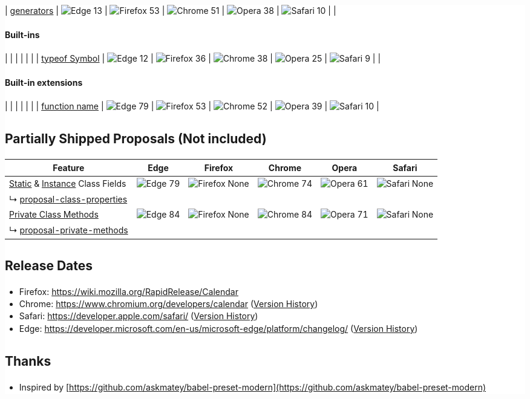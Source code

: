 | [generators](https://kangax.github.io/compat-table/es6/#test-generators)                                                       | ![Edge 13][edge-13] | ![Firefox 53][firefox-53] | ![Chrome 51][chrome-51] | ![Opera 38][opera-38] | ![Safari 10][safari-10]     |
| <h4>Built-ins</h4>                                                                                                             |                     |                           |                         |                       |                             |
| [typeof Symbol](https://kangax.github.io/compat-table/es6/#test-Symbol_typeof_support)                                         | ![Edge 12][edge-12] | ![Firefox 36][firefox-36] | ![Chrome 38][chrome-38] | ![Opera 25][opera-25] | ![Safari 9][safari-9]       |
| <h4>Built-in extensions</h4>                                                                                                   |                     |                           |                         |                       |                             |
| [function name](https://kangax.github.io/compat-table/es6/#test-function_name_property)                                        | ![Edge 79][edge-79] | ![Firefox 53][firefox-53] | ![Chrome 52][chrome-52] | ![Opera 39][opera-39] | ![Safari 10][safari-10]     |

## Partially Shipped Proposals (Not included)

| Feature                                                                                                                                                                            | Edge                | Firefox                       | Chrome                  | Opera                 | Safari                      |
| ---------------------------------------------------------------------------------------------------------------------------------------------------------------------------------- | ------------------- | ----------------------------- | ----------------------- | --------------------- | --------------------------- |
| [Static](http://kangax.github.io/compat-table/esnext/#test-static_class_fields) & [Instance](http://kangax.github.io/compat-table/esnext/#test-instance_class_fields) Class Fields | ![Edge 79][edge-79] | ![Firefox None][firefox-none] | ![Chrome 74][chrome-74] | ![Opera 61][opera-61] | ![Safari None][safari-none] |
| ↳ [proposal-class-properties](https://www.npmjs.com/package/@babel/plugin-proposal-class-properties)                                                                               |                     |                               |                         |                       |                             |
| [Private Class Methods](http://kangax.github.io/compat-table/esnext/#test-private_class_methods)                                                                                   | ![Edge 84][edge-84] | ![Firefox None][firefox-none] | ![Chrome 84][chrome-84] | ![Opera 71][opera-71] | ![Safari None][safari-none] |
| ↳ [proposal-private-methods](https://www.npmjs.com/package/@babel/plugin-proposal-private-methods)                                                                                 |                     |                               |                         |                       |                             |

## Release Dates

- Firefox: https://wiki.mozilla.org/RapidRelease/Calendar
- Chrome: https://www.chromium.org/developers/calendar ([Version History](https://en.wikipedia.org/wiki/Google_Chrome_version_history))
- Safari: https://developer.apple.com/safari/ ([Version History](https://en.wikipedia.org/wiki/Safari_version_history))
- Edge: https://developer.microsoft.com/en-us/microsoft-edge/platform/changelog/ ([Version History](https://en.wikipedia.org/wiki/Microsoft_Edge#Release_history))

## Thanks

- Inspired by [https://github.com/askmatey/babel-preset-modern](https://github.com/askmatey/babel-preset-modern)

[edge-11]: https://img.shields.io/badge/Edge-11-green.svg?style=flat-square
[edge-12]: https://img.shields.io/badge/Edge-12-green.svg?style=flat-square
[edge-13]: https://img.shields.io/badge/Edge-13-green.svg?style=flat-square
[edge-14]: https://img.shields.io/badge/Edge-14-green.svg?style=flat-square
[edge-15]: https://img.shields.io/badge/Edge-15-green.svg?style=flat-square
[edge-16]: https://img.shields.io/badge/Edge-16-green.svg?style=flat-square
[edge-17]: https://img.shields.io/badge/Edge-17-green.svg?style=flat-square
[edge-18]: https://img.shields.io/badge/Edge-18-green.svg?style=flat-square
[edge-79]: https://img.shields.io/badge/Edge-79-green.svg?style=flat-square
[edge-80]: https://img.shields.io/badge/Edge-80-green.svg?style=flat-square
[edge-83]: https://img.shields.io/badge/Edge-83-green.svg?style=flat-square
[edge-84]: https://img.shields.io/badge/Edge-84-green.svg?style=flat-square
[firefox-31]: https://img.shields.io/badge/Firefox-31-green.svg?style=flat-square
[firefox-33]: https://img.shields.io/badge/Firefox-33-green.svg?style=flat-square
[firefox-34]: https://img.shields.io/badge/Firefox-34-green.svg?style=flat-square
[firefox-36]: https://img.shields.io/badge/Firefox-36-green.svg?style=flat-square
[firefox-43]: https://img.shields.io/badge/Firefox-43-green.svg?style=flat-square
[firefox-45]: https://img.shields.io/badge/Firefox-45-green.svg?style=flat-square
[firefox-46]: https://img.shields.io/badge/Firefox-46-green.svg?style=flat-square
[firefox-47]: https://img.shields.io/badge/Firefox-47-green.svg?style=flat-square
[firefox-48]: https://img.shields.io/badge/Firefox-48-green.svg?style=flat-square
[firefox-49]: https://img.shields.io/badge/Firefox-49-green.svg?style=flat-square
[firefox-50]: https://img.shields.io/badge/Firefox-50-green.svg?style=flat-square
[firefox-51]: https://img.shields.io/badge/Firefox-51-green.svg?style=flat-square
[firefox-52]: https://img.shields.io/badge/Firefox-52-green.svg?style=flat-square
[firefox-53]: https://img.shields.io/badge/Firefox-53-green.svg?style=flat-square

[firefox-54]: https://img.shields.io/badge/Firefox-54-green.svg?style=flat-square
[firefox-55]: https://img.shields.io/badge/Firefox-55-green.svg?style=flat-square
[firefox-56]: https://img.shields.io/badge/Firefox-56-green.svg?style=flat-square
[firefox-56]: https://img.shields.io/badge/Firefox-56-green.svg?style=flat-square
[firefox-57]: https://img.shields.io/badge/Firefox-57-green.svg?style=flat-square
[firefox-58]: https://img.shields.io/badge/Firefox-58-green.svg?style=flat-square
[firefox-59]: https://img.shields.io/badge/Firefox-59-green.svg?style=flat-square
[firefox-60]: https://img.shields.io/badge/Firefox-60-green.svg?style=flat-square
[firefox-61]: https://img.shields.io/badge/Firefox-61-green.svg?style=flat-square
[firefox-62]: https://img.shields.io/badge/Firefox-62-green.svg?style=flat-square
[firefox-63]: https://img.shields.io/badge/Firefox-63-green.svg?style=flat-square
[firefox-64]: https://img.shields.io/badge/Firefox-64-green.svg?style=flat-square
[firefox-65]: https://img.shields.io/badge/Firefox-65-green.svg?style=flat-square
[firefox-70]: https://img.shields.io/badge/Firefox-70-green.svg?style=flat-square
[firefox-72]: https://img.shields.io/badge/Firefox-72-green.svg?style=flat-square
[firefox-74]: https://img.shields.io/badge/Firefox-74-green.svg?style=flat-square
[firefox-78]: https://img.shields.io/badge/Firefox-78-green.svg?style=flat-square
[firefox-none]: https://img.shields.io/badge/Firefox-None-red.svg?style=flat-square
[chrome-38]: https://img.shields.io/badge/Chrome-38-green.svg?style=flat-square
[chrome-39]: https://img.shields.io/badge/Chrome-39-green.svg?style=flat-square
[chrome-41]: https://img.shields.io/badge/Chrome-41-green.svg?style=flat-square
[chrome-43]: https://img.shields.io/badge/Chrome-43-green.svg?style=flat-square
[chrome-44]: https://img.shields.io/badge/Chrome-44-green.svg?style=flat-square
[chrome-46]: https://img.shields.io/badge/Chrome-46-green.svg?style=flat-square
[chrome-47]: https://img.shields.io/badge/Chrome-47-green.svg?style=flat-square
[chrome-49]: https://img.shields.io/badge/Chrome-49-green.svg?style=flat-square
[chrome-51]: https://img.shields.io/badge/Chrome-51-green.svg?style=flat-square
[chrome-52]: https://img.shields.io/badge/Chrome-52-green.svg?style=flat-square
[chrome-53]: https://img.shields.io/badge/Chrome-53-green.svg?style=flat-square
[chrome-54]: https://img.shields.io/badge/Chrome-54-green.svg?style=flat-square
[chrome-55]: https://img.shields.io/badge/Chrome-55-green.svg?style=flat-square
[chrome-56]: https://img.shields.io/badge/Chrome-56-green.svg?style=flat-square
[chrome-57]: https://img.shields.io/badge/Chrome-57-green.svg?style=flat-square
[chrome-58]: https://img.shields.io/badge/Chrome-58-green.svg?style=flat-square
[chrome-59]: https://img.shields.io/badge/Chrome-59-green.svg?style=flat-square
[chrome-60]: https://img.shields.io/badge/Chrome-60-green.svg?style=flat-square
[chrome-61]: https://img.shields.io/badge/Chrome-61-green.svg?style=flat-square
[chrome-62]: https://img.shields.io/badge/Chrome-62-green.svg?style=flat-square
[chrome-63]: https://img.shields.io/badge/Chrome-63-green.svg?style=flat-square
[chrome-64]: https://img.shields.io/badge/Chrome-64-green.svg?style=flat-square
[chrome-65]: https://img.shields.io/badge/Chrome-65-green.svg?style=flat-square
[chrome-66]: https://img.shields.io/badge/Chrome-66-green.svg?style=flat-square
[chrome-67]: https://img.shields.io/badge/Chrome-67-green.svg?style=flat-square
[chrome-68]: https://img.shields.io/badge/Chrome-68-green.svg?style=flat-square
[chrome-69]: https://img.shields.io/badge/Chrome-69-green.svg?style=flat-square
[chrome-70]: https://img.shields.io/badge/Chrome-70-green.svg?style=flat-square
[chrome-71]: https://img.shields.io/badge/Chrome-71-green.svg?style=flat-square
[chrome-72]: https://img.shields.io/badge/Chrome-72-green.svg?style=flat-square
[chrome-74]: https://img.shields.io/badge/Chrome-74-green.svg?style=flat-square
[chrome-75]: https://img.shields.io/badge/Chrome-75-green.svg?style=flat-square
[chrome-80]: https://img.shields.io/badge/Chrome-80-green.svg?style=flat-square
[chrome-84]: https://img.shields.io/badge/Chrome-84-green.svg?style=flat-square
[chrome-canary]: https://img.shields.io/badge/Chrome%20Canary-72-red.svg?style=flat-square
[opera-25]: https://img.shields.io/badge/Opera-25-green.svg?style=flat-square
[opera-26]: https://img.shields.io/badge/Opera-26-green.svg?style=flat-square
[opera-28]: https://img.shields.io/badge/Opera-28-green.svg?style=flat-square
[opera-30]: https://img.shields.io/badge/Opera-30-green.svg?style=flat-square
[opera-31]: https://img.shields.io/badge/Opera-31-green.svg?style=flat-square
[opera-33]: https://img.shields.io/badge/Opera-33-green.svg?style=flat-square
[opera-34]: https://img.shields.io/badge/Opera-34-green.svg?style=flat-square
[opera-36]: https://img.shields.io/badge/Opera-36-green.svg?style=flat-square
[opera-38]: https://img.shields.io/badge/Opera-38-green.svg?style=flat-square
[opera-39]: https://img.shields.io/badge/Opera-39-green.svg?style=flat-square
[opera-42]: https://img.shields.io/badge/Opera-42-green.svg?style=flat-square
[opera-45]: https://img.shields.io/badge/Opera-45-green.svg?style=flat-square
[opera-47]: https://img.shields.io/badge/Opera-47-green.svg?style=flat-square
[opera-50]: https://img.shields.io/badge/Opera-50-green.svg?style=flat-square
[opera-51]: https://img.shields.io/badge/Opera-51-green.svg?style=flat-square
[opera-52]: https://img.shields.io/badge/Opera-52-green.svg?style=flat-square
[opera-53]: https://img.shields.io/badge/Opera-53-green.svg?style=flat-square
[opera-61]: https://img.shields.io/badge/Opera-61-green.svg?style=flat-square
[opera-62]: https://img.shields.io/badge/Opera-62-green.svg?style=flat-square
[opera-67]: https://img.shields.io/badge/Opera-67-green.svg?style=flat-square
[opera-71]: https://img.shields.io/badge/Opera-71-green.svg?style=flat-square
[safari-7.1]: https://img.shields.io/badge/Safari-7.1-green.svg?style=flat-square
[safari-9]: https://img.shields.io/badge/Safari-9-green.svg?style=flat-square
[safari-10]: https://img.shields.io/badge/Safari-10-green.svg?style=flat-square
[safari-10.1]: https://img.shields.io/badge/Safari-10.1-green.svg?style=flat-square
[safari-11]: https://img.shields.io/badge/Safari-11-green.svg?style=flat-square
[safari-11.1]: https://img.shields.io/badge/Safari-11.1-green.svg?style=flat-square
[safari-12]: https://img.shields.io/badge/Safari-12-green.svg?style=flat-square
[safari-13]: https://img.shields.io/badge/Safari-13-green.svg?style=flat-square
[safari-13.1]: https://img.shields.io/badge/Safari-13.1-green.svg?style=flat-square
[safari-none]: https://img.shields.io/badge/Safari-None-red.svg?style=flat-square